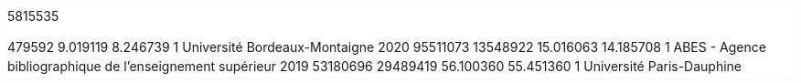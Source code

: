 5815535
</td>
<td style="text-align:right;">
479592
</td>
<td style="text-align:right;">
9.019119
</td>
<td style="text-align:right;">
8.246739
</td>
<td style="text-align:right;">
1
</td>
</tr>
<tr>
<td style="text-align:left;">
Université Bordeaux-Montaigne
</td>
<td style="text-align:right;">
2020
</td>
<td style="text-align:right;">
95511073
</td>
<td style="text-align:right;">
13548922
</td>
<td style="text-align:right;">
15.016063
</td>
<td style="text-align:right;">
14.185708
</td>
<td style="text-align:right;">
1
</td>
</tr>
<tr>
<td style="text-align:left;">
ABES - Agence bibliographique de l’enseignement supérieur
</td>
<td style="text-align:right;">
2019
</td>
<td style="text-align:right;">
53180696
</td>
<td style="text-align:right;">
29489419
</td>
<td style="text-align:right;">
56.100360
</td>
<td style="text-align:right;">
55.451360
</td>
<td style="text-align:right;">
1
</td>
</tr>
<tr>
<td style="text-align:left;">
Université Paris-Dauphine